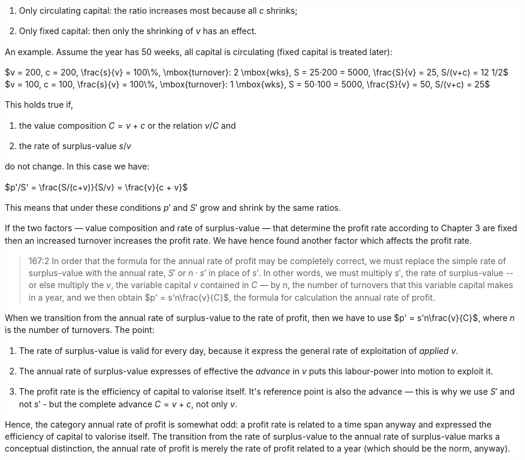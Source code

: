 1. Only circulating capital: the ratio increases most because all $c$ shrinks;

2. Only fixed capital: then only the shrinking of $v$ has an effect.

An example. Assume the year has 50 weeks, all capital is circulating (fixed capital is treated later):

$v = 200, c = 200, \frac{s}{v} = 100\%, \mbox{turnover}: 2 \mbox{wks}, S = 25·200 = 5000, \frac{S}{v} = 25, S/(v+c) = 12 1/2$  
$v = 100, c = 100, \frac{s}{v} = 100\%, \mbox{turnover}: 1 \mbox{wks}, S = 50·100 = 5000, \frac{S}{v} = 50, S/(v+c) = 25$

This holds true if,

1. the value composition $C=v+c$ or the relation $v/C$ and

2. the rate of surplus-value $s/v$

do not change. In this case we have:

$p'/S' = \frac{S/(c+v)}{S/v} = \frac{v}{c + v}$

This means that under these conditions $p'$ and $S'$ grow and shrink by the same
ratios.

If the two factors — value composition and rate of surplus-value — that
determine the profit rate according to Chapter 3 are fixed then an increased
turnover increases the profit rate. We have hence found another factor which
affects the profit rate.

> 167:2 In order that the formula for the annual rate of profit may be
> completely correct, we must replace the simple rate of surplus-value with the
> annual rate, $S'$ or $n·s'$ in place of $s'$. In other words, we must multiply
> $s'$, the rate of surplus-value -- or else multiply the $v$, the variable
> capital $v$ contained in $C$ — by $n$, the number of turnovers that this
> variable capital makes in a year, and we then obtain $p' = s'n\frac{v}{C}$,
> the formula for calculation the annual rate of profit.

When we transition from the annual rate of surplus-value to the rate of profit,
then we have to use $p' = s'n\frac{v}{C}$, where $n$ is the number of
turnovers. The point:

1. The rate of surplus-value is valid for every day, because it express the
   general rate of exploitation of *applied* $v$.

2. The annual rate of surplus-value expresses of effective the *advance* in $v$
   puts this labour-power into motion to exploit it.

3. The profit rate is the efficiency of capital to valorise itself. It's
   reference point is also the advance — this is why we use $S'$ and not $s'$ -
   but the complete advance $C=v+c$, not only $v$.

Hence, the category annual rate of profit is somewhat odd: a profit rate is
related to a time span anyway and expressed the efficiency of capital to
valorise itself. The transition from the rate of surplus-value to the annual
rate of surplus-value marks a conceptual distinction, the annual rate of profit
is merely the rate of profit related to a year (which should be the norm,
anyway).
